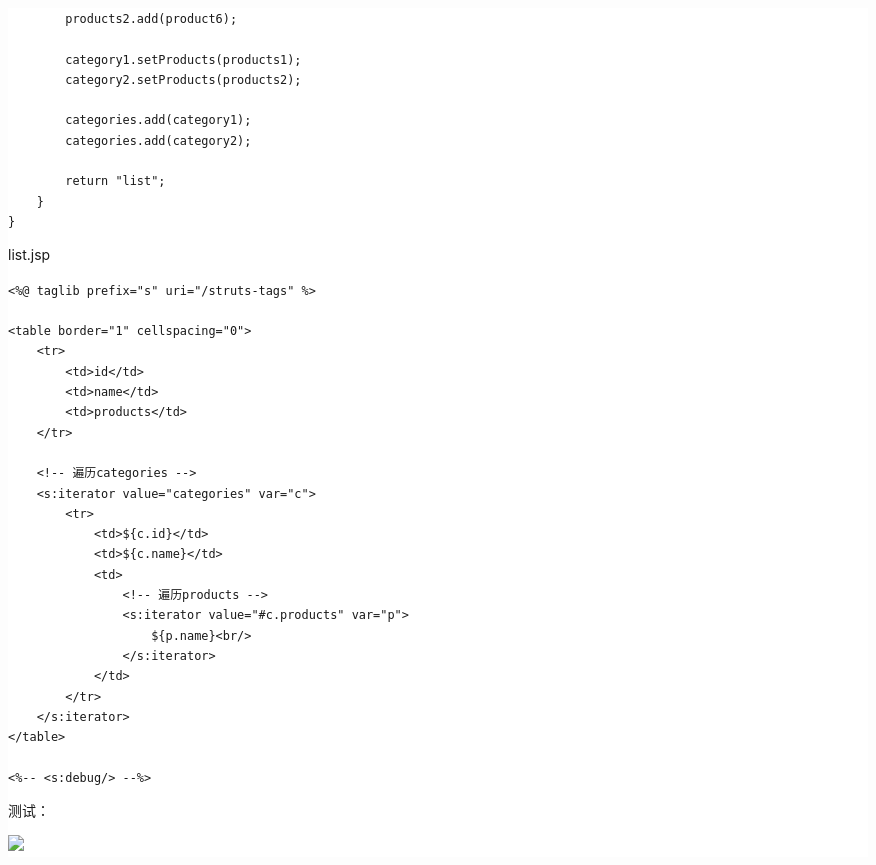 ```
        products2.add(product6);

        category1.setProducts(products1);
        category2.setProducts(products2);
        
        categories.add(category1);
        categories.add(category2);
        
        return "list";
    }
}
```

list.jsp
```
<%@ taglib prefix="s" uri="/struts-tags" %>

<table border="1" cellspacing="0">
    <tr>
        <td>id</td>
        <td>name</td>
        <td>products</td>
    </tr>

    <!-- 遍历categories -->
    <s:iterator value="categories" var="c">
        <tr>
            <td>${c.id}</td>
            <td>${c.name}</td>
            <td>
                <!-- 遍历products -->
                <s:iterator value="#c.products" var="p">
                    ${p.name}<br/>
                </s:iterator>
            </td>
        </tr>
    </s:iterator>
</table>

<%-- <s:debug/> --%>
```

测试：

![](http://chenchen7.oss-cn-shanghai.aliyuncs.com/20191215134406.PNG)